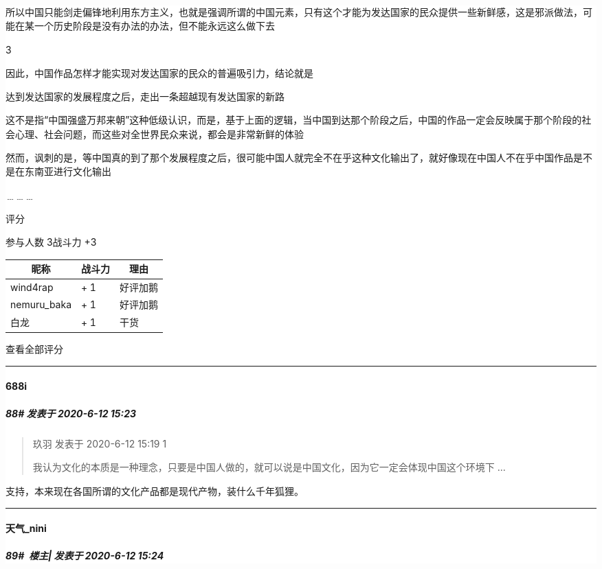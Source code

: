 
所以中国只能剑走偏锋地利用东方主义，也就是强调所谓的中国元素，只有这个才能为发达国家的民众提供一些新鲜感，这是邪派做法，可能在某一个历史阶段是没有办法的办法，但不能永远这么做下去


3


因此，中国作品怎样才能实现对发达国家的民众的普遍吸引力，结论就是


达到发达国家的发展程度之后，走出一条超越现有发达国家的新路


这不是指“中国强盛万邦来朝”这种低级认识，而是，基于上面的逻辑，当中国到达那个阶段之后，中国的作品一定会反映属于那个阶段的社会心理、社会问题，而这些对全世界民众来说，都会是非常新鲜的体验


然而，讽刺的是，等中国真的到了那个发展程度之后，很可能中国人就完全不在乎这种文化输出了，就好像现在中国人不在乎中国作品是不是在东南亚进行文化输出



﹍﹍﹍

评分





 参与人数 3战斗力 +3

|昵称|战斗力|理由|
|----|---|---|
| wind4rap| + 1|好评加鹅|
| nemuru_baka| + 1|好评加鹅|
| 白龙| + 1|干货|



查看全部评分






*****

####  688i  
##### 88#       发表于 2020-6-12 15:23



<blockquote>玖羽 发表于 2020-6-12 15:19
1


我认为文化的本质是一种理念，只要是中国人做的，就可以说是中国文化，因为它一定会体现中国这个环境下 ...</blockquote>
支持，本来现在各国所谓的文化产品都是现代产物，装什么千年狐狸。







*****

####  天气_nini  
##### 89#         楼主| 发表于 2020-6-12 15:24
